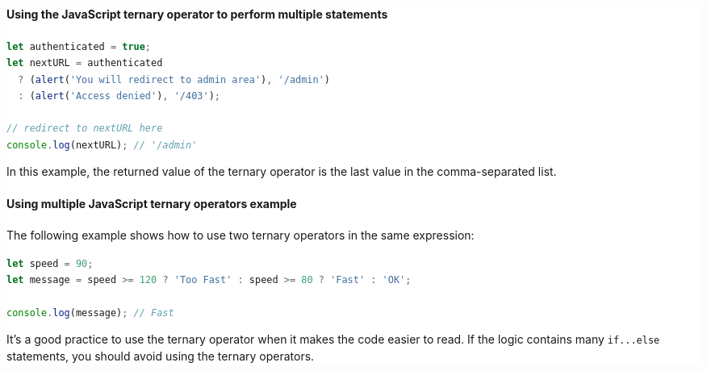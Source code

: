 #### Using the JavaScript ternary operator to perform multiple statements

```js
let authenticated = true;
let nextURL = authenticated
  ? (alert('You will redirect to admin area'), '/admin')
  : (alert('Access denied'), '/403');

// redirect to nextURL here
console.log(nextURL); // '/admin'
```

In this example, the returned value of the ternary operator is the last value in the comma-separated list.

#### Using multiple JavaScript ternary operators example

The following example shows how to use two ternary operators in the same expression:

```js
let speed = 90;
let message = speed >= 120 ? 'Too Fast' : speed >= 80 ? 'Fast' : 'OK';

console.log(message); // Fast
```

It’s a good practice to use the ternary operator when it makes the code easier to read. If the logic contains many `if...else` statements, you should avoid using the ternary operators.

